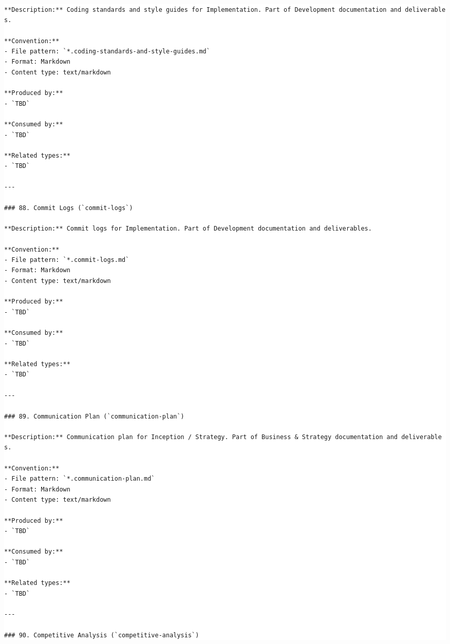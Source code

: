 ```
**Description:** Coding standards and style guides for Implementation. Part of Development documentation and deliverables.

**Convention:**
- File pattern: `*.coding-standards-and-style-guides.md`
- Format: Markdown
- Content type: text/markdown

**Produced by:**
- `TBD`

**Consumed by:**
- `TBD`

**Related types:**
- `TBD`

---

### 88. Commit Logs (`commit-logs`)

**Description:** Commit logs for Implementation. Part of Development documentation and deliverables.

**Convention:**
- File pattern: `*.commit-logs.md`
- Format: Markdown
- Content type: text/markdown

**Produced by:**
- `TBD`

**Consumed by:**
- `TBD`

**Related types:**
- `TBD`

---

### 89. Communication Plan (`communication-plan`)

**Description:** Communication plan for Inception / Strategy. Part of Business & Strategy documentation and deliverables.

**Convention:**
- File pattern: `*.communication-plan.md`
- Format: Markdown
- Content type: text/markdown

**Produced by:**
- `TBD`

**Consumed by:**
- `TBD`

**Related types:**
- `TBD`

---

### 90. Competitive Analysis (`competitive-analysis`)

```